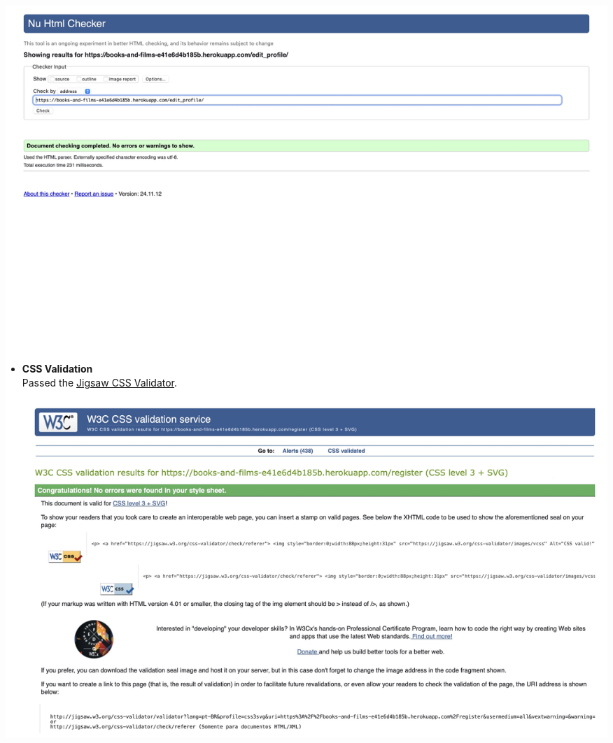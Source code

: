   ![HTML Validator](src/assets/images/test_edit_profile.jpeg)

- **CSS Validation**  
  Passed the [Jigsaw CSS Validator](https://jigsaw.w3.org/css-validator/).

  ![CSS Validator](src/assets/images/css_register.jpeg)